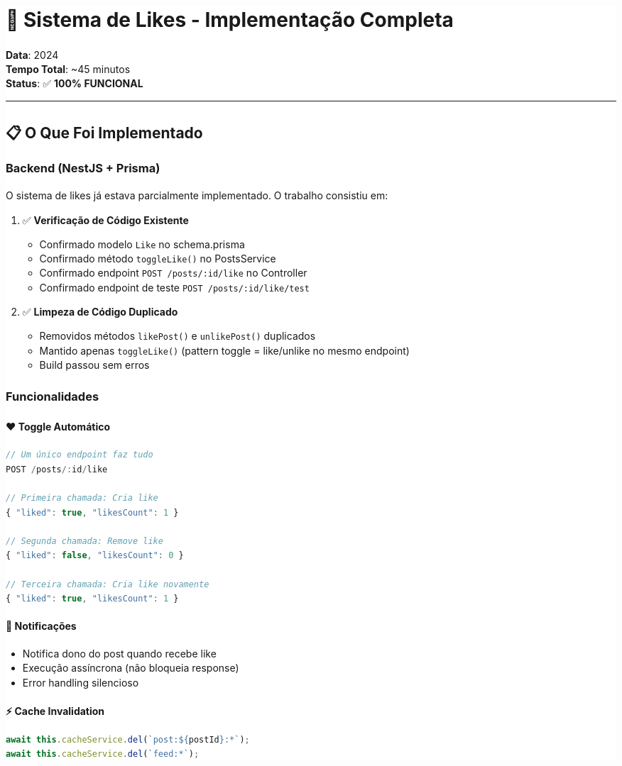 # 🎉 Sistema de Likes - Implementação Completa

**Data**: 2024  
**Tempo Total**: ~45 minutos  
**Status**: ✅ **100% FUNCIONAL**

---

## 📋 O Que Foi Implementado

### Backend (NestJS + Prisma)

O sistema de likes já estava parcialmente implementado. O trabalho consistiu em:

1. ✅ **Verificação de Código Existente**

   - Confirmado modelo `Like` no schema.prisma
   - Confirmado método `toggleLike()` no PostsService
   - Confirmado endpoint `POST /posts/:id/like` no Controller
   - Confirmado endpoint de teste `POST /posts/:id/like/test`

2. ✅ **Limpeza de Código Duplicado**
   - Removidos métodos `likePost()` e `unlikePost()` duplicados
   - Mantido apenas `toggleLike()` (pattern toggle = like/unlike no mesmo endpoint)
   - Build passou sem erros

### Funcionalidades

#### ❤️ Toggle Automático

```typescript
// Um único endpoint faz tudo
POST /posts/:id/like

// Primeira chamada: Cria like
{ "liked": true, "likesCount": 1 }

// Segunda chamada: Remove like
{ "liked": false, "likesCount": 0 }

// Terceira chamada: Cria like novamente
{ "liked": true, "likesCount": 1 }
```

#### 🔔 Notificações

- Notifica dono do post quando recebe like
- Execução assíncrona (não bloqueia response)
- Error handling silencioso

#### ⚡ Cache Invalidation

```typescript
await this.cacheService.del(`post:${postId}:*`);
await this.cacheService.del(`feed:*`);
```
